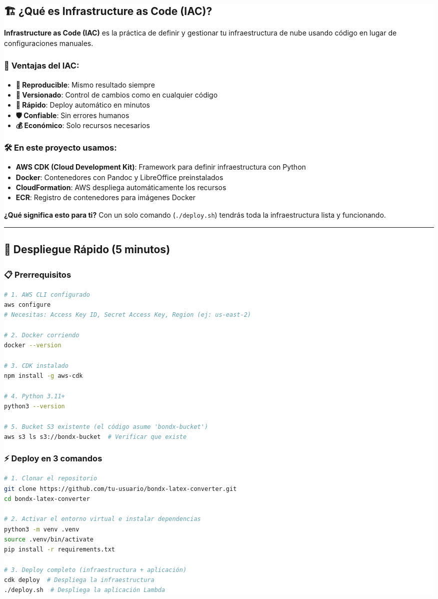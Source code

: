 
## 🏗️ ¿Qué es Infrastructure as Code (IAC)?

**Infrastructure as Code (IAC)** es la práctica de definir y gestionar tu infraestructura de nube usando código en lugar de configuraciones manuales.

### 🎁 **Ventajas del IAC:**
- **🔄 Reproducible**: Mismo resultado siempre
- **📝 Versionado**: Control de cambios como en cualquier código
- **🚀 Rápido**: Deploy automático en minutos
- **🛡️ Confiable**: Sin errores humanos
- **💰 Económico**: Solo recursos necesarios

### 🛠️ **En este proyecto usamos:**
- **AWS CDK (Cloud Development Kit)**: Framework para definir infraestructura con Python
- **Docker**: Contenedores con Pandoc y LibreOffice preinstalados
- **CloudFormation**: AWS despliega automáticamente los recursos
- **ECR**: Registro de contenedores para imágenes Docker

**¿Qué significa esto para ti?** Con un solo comando (`./deploy.sh`) tendrás toda la infraestructura lista y funcionando.

---

## 🚀 Despliegue Rápido (5 minutos)

### 📋 **Prerrequisitos**
```bash
# 1. AWS CLI configurado
aws configure
# Necesitas: Access Key ID, Secret Access Key, Region (ej: us-east-2)

# 2. Docker corriendo
docker --version

# 3. CDK instalado
npm install -g aws-cdk

# 4. Python 3.11+
python3 --version

# 5. Bucket S3 existente (el código asume 'bondx-bucket')
aws s3 ls s3://bondx-bucket  # Verificar que existe
```

### ⚡ **Deploy en 3 comandos**
```bash
# 1. Clonar el repositorio
git clone https://github.com/tu-usuario/bondx-latex-converter.git
cd bondx-latex-converter

# 2. Activar el entorno virtual e instalar dependencias
python3 -m venv .venv
source .venv/bin/activate
pip install -r requirements.txt

# 3. Deploy completo (infraestructura + aplicación)
cdk deploy  # Despliega la infraestructura
./deploy.sh  # Despliega la aplicación Lambda
```

